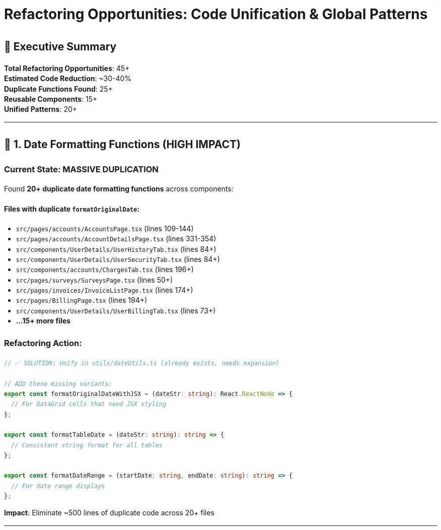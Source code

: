 # Refactoring Opportunities: Code Unification & Global Patterns

## 🎯 **Executive Summary**

**Total Refactoring Opportunities**: 45+  
**Estimated Code Reduction**: ~30-40%  
**Duplicate Functions Found**: 25+  
**Reusable Components**: 15+  
**Unified Patterns**: 20+  

---

## 🔄 **1. Date Formatting Functions (HIGH IMPACT)**

### **Current State: MASSIVE DUPLICATION**
Found **20+ duplicate date formatting functions** across components:

#### **Files with duplicate `formatOriginalDate`:**
- `src/pages/accounts/AccountsPage.tsx` (lines 109-144)
- `src/pages/accounts/AccountDetailsPage.tsx` (lines 331-354) 
- `src/components/UserDetails/UserHistoryTab.tsx` (lines 84+)
- `src/components/UserDetails/UserSecurityTab.tsx` (lines 84+)
- `src/components/accounts/ChargesTab.tsx` (lines 196+)
- `src/pages/surveys/SurveysPage.tsx` (lines 50+)
- `src/pages/invoices/InvoiceListPage.tsx` (lines 174+)
- `src/pages/BillingPage.tsx` (lines 194+)
- `src/components/UserDetails/UserBillingTab.tsx` (lines 73+)
- **...15+ more files**

### **Refactoring Action:**
```typescript
// ✅ SOLUTION: Unify in utils/dateUtils.ts (already exists, needs expansion)

// ADD these missing variants:
export const formatOriginalDateWithJSX = (dateStr: string): React.ReactNode => {
  // For DataGrid cells that need JSX styling
};

export const formatTableDate = (dateStr: string): string => {
  // Consistent string format for all tables
};

export const formatDateRange = (startDate: string, endDate: string): string => {
  // For date range displays
};
```

**Impact**: Eliminate ~500 lines of duplicate code across 20+ files

---